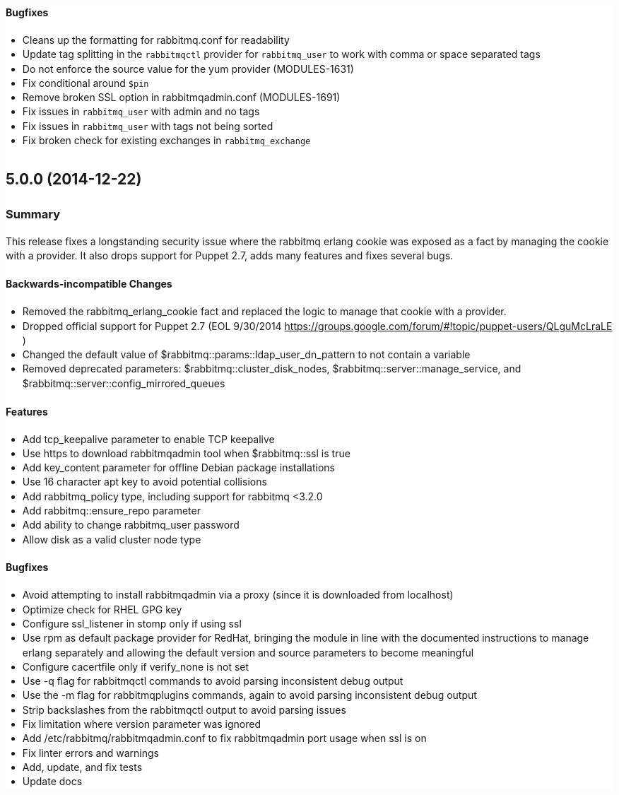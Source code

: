 #### Bugfixes
- Cleans up the formatting for rabbitmq.conf for readability
- Update tag splitting in the `rabbitmqctl` provider for `rabbitmq_user` to work with comma or space separated tags
- Do not enforce the source value for the yum provider (MODULES-1631)
- Fix conditional around `$pin`
- Remove broken SSL option in rabbitmqadmin.conf (MODULES-1691)
- Fix issues in `rabbitmq_user` with admin and no tags
- Fix issues in `rabbitmq_user` with tags not being sorted
- Fix broken check for existing exchanges in `rabbitmq_exchange`

## 5.0.0 (2014-12-22)
### Summary

This release fixes a longstanding security issue where the rabbitmq
erlang cookie was exposed as a fact by managing the cookie with a
provider. It also drops support for Puppet 2.7, adds many features
and fixes several bugs.

#### Backwards-incompatible Changes

- Removed the rabbitmq\_erlang\_cookie fact and replaced the logic to
  manage that cookie with a provider.
- Dropped official support for Puppet 2.7 (EOL 9/30/2014
  https://groups.google.com/forum/#!topic/puppet-users/QLguMcLraLE )
- Changed the default value of $rabbitmq::params::ldap\_user\_dn\_pattern
  to not contain a variable
- Removed deprecated parameters: $rabbitmq::cluster\_disk\_nodes,
  $rabbitmq::server::manage\_service, and
  $rabbitmq::server::config\_mirrored\_queues

#### Features

- Add tcp\_keepalive parameter to enable TCP keepalive
- Use https to download rabbitmqadmin tool when $rabbitmq::ssl is true
- Add key\_content parameter for offline Debian package installations
- Use 16 character apt key to avoid potential collisions
- Add rabbitmq\_policy type, including support for rabbitmq <3.2.0
- Add rabbitmq::ensure\_repo parameter
- Add ability to change rabbitmq\_user password
- Allow disk as a valid cluster node type

#### Bugfixes

- Avoid attempting to install rabbitmqadmin via a proxy (since it is
  downloaded from localhost)
- Optimize check for RHEL GPG key
- Configure ssl\_listener in stomp only if using ssl
- Use rpm as default package provider for RedHat, bringing the module in
  line with the documented instructions to manage erlang separately and allowing
  the default version and source parameters to become meaningful
- Configure cacertfile only if verify\_none is not set
- Use -q flag for rabbitmqctl commands to avoid parsing inconsistent
  debug output
- Use the -m flag for rabbitmqplugins commands, again to avoid parsing
  inconsistent debug output
- Strip backslashes from the rabbitmqctl output to avoid parsing issues
- Fix limitation where version parameter was ignored
- Add /etc/rabbitmq/rabbitmqadmin.conf to fix rabbitmqadmin port usage
  when ssl is on
- Fix linter errors and warnings
- Add, update, and fix tests
- Update docs
